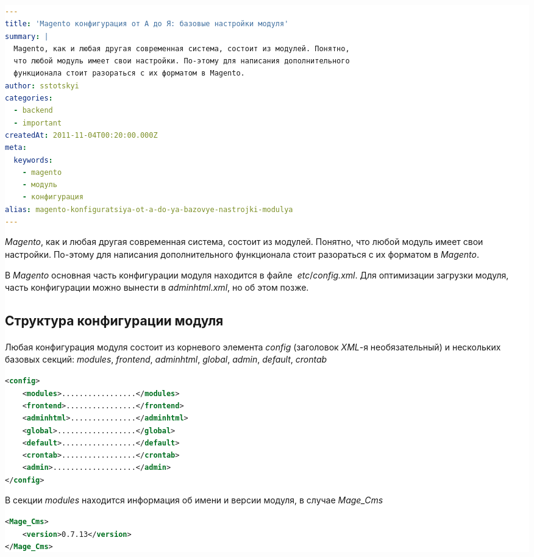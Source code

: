 ```yaml
---
title: 'Magento конфигурация от А до Я: базовые настройки модуля'
summary: |
  Magento, как и любая другая современная система, состоит из модулей. Понятно,
  что любой модуль имеет свои настройки. По-этому для написания дополнительного
  функционала стоит разораться с их форматом в Magento.
author: sstotskyi
categories:
  - backend
  - important
createdAt: 2011-11-04T00:20:00.000Z
meta:
  keywords:
    - magento
    - модуль
    - конфигурация
alias: magento-konfiguratsiya-ot-a-do-ya-bazovye-nastrojki-modulya
---
```


_Magento_, как и любая другая современная система, состоит из модулей. Понятно, что любой модуль имеет свои настройки. По-этому для написания дополнительного функционала стоит разораться с их форматом в _Magento_.

В _Magento_ основная часть конфигурации модуля находится в файле  _etc_/_config.xml_. Для оптимизации загрузки модуля, часть конфигурации можно вынести в _adminhtml.xml_, но об этом позже.

## Структура конфигурации модуля

Любая конфигурация модуля состоит из корневого элемента _config_ (заголовок _XML_\-я необязательный) и нескольких базовых секций: _modules_, _frontend_, _adminhtml_, _global_, _admin_, _default_, _crontab_

```xml
<config>
    <modules>.................</modules>
    <frontend>................</frontend>
    <adminhtml>...............</adminhtml>
    <global>..................</global>
    <default>.................</default>
    <crontab>.................</crontab>
    <admin>...................</admin>
</config>
```

В секции _modules_ находится информация об имени и версии модуля, в случае _Mage\_Cms_

```xml
<Mage_Cms>
    <version>0.7.13</version>
</Mage_Cms>
```
